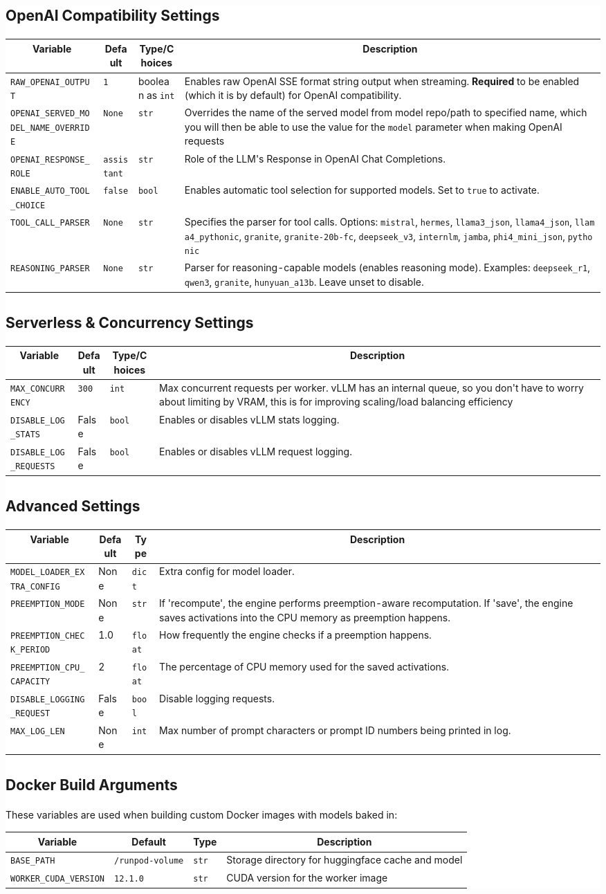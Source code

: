 ## OpenAI Compatibility Settings

| Variable                            | Default     | Type/Choices     | Description                                                                                                                                                                                                       |
| ----------------------------------- | ----------- | ---------------- | ----------------------------------------------------------------------------------------------------------------------------------------------------------------------------------------------------------------- |
| `RAW_OPENAI_OUTPUT`                 | `1`         | boolean as `int` | Enables raw OpenAI SSE format string output when streaming. **Required** to be enabled (which it is by default) for OpenAI compatibility.                                                                         |
| `OPENAI_SERVED_MODEL_NAME_OVERRIDE` | `None`      | `str`            | Overrides the name of the served model from model repo/path to specified name, which you will then be able to use the value for the `model` parameter when making OpenAI requests                                 |
| `OPENAI_RESPONSE_ROLE`              | `assistant` | `str`            | Role of the LLM's Response in OpenAI Chat Completions.                                                                                                                                                            |
| `ENABLE_AUTO_TOOL_CHOICE`           | `false`     | `bool`           | Enables automatic tool selection for supported models. Set to `true` to activate.                                                                                                                                 |
| `TOOL_CALL_PARSER`                  | `None`      | `str`            | Specifies the parser for tool calls. Options: `mistral`, `hermes`, `llama3_json`, `llama4_json`, `llama4_pythonic`, `granite`, `granite-20b-fc`, `deepseek_v3`, `internlm`, `jamba`, `phi4_mini_json`, `pythonic` |
| `REASONING_PARSER`                  | `None`      | `str`            | Parser for reasoning-capable models (enables reasoning mode). Examples: `deepseek_r1`, `qwen3`, `granite`, `hunyuan_a13b`. Leave unset to disable.                                                                |

## Serverless & Concurrency Settings

| Variable               | Default | Type/Choices | Description                                                                                                                                                                |
| ---------------------- | ------- | ------------ | -------------------------------------------------------------------------------------------------------------------------------------------------------------------------- |
| `MAX_CONCURRENCY`      | `300`   | `int`        | Max concurrent requests per worker. vLLM has an internal queue, so you don't have to worry about limiting by VRAM, this is for improving scaling/load balancing efficiency |
| `DISABLE_LOG_STATS`    | False   | `bool`       | Enables or disables vLLM stats logging.                                                                                                                                    |
| `DISABLE_LOG_REQUESTS` | False   | `bool`       | Enables or disables vLLM request logging.                                                                                                                                  |

## Advanced Settings

| Variable                    | Default | Type    | Description                                                                                                                                            |
| --------------------------- | ------- | ------- | ------------------------------------------------------------------------------------------------------------------------------------------------------ |
| `MODEL_LOADER_EXTRA_CONFIG` | None    | `dict`  | Extra config for model loader.                                                                                                                         |
| `PREEMPTION_MODE`           | None    | `str`   | If 'recompute', the engine performs preemption-aware recomputation. If 'save', the engine saves activations into the CPU memory as preemption happens. |
| `PREEMPTION_CHECK_PERIOD`   | 1.0     | `float` | How frequently the engine checks if a preemption happens.                                                                                              |
| `PREEMPTION_CPU_CAPACITY`   | 2       | `float` | The percentage of CPU memory used for the saved activations.                                                                                           |
| `DISABLE_LOGGING_REQUEST`   | False   | `bool`  | Disable logging requests.                                                                                                                              |
| `MAX_LOG_LEN`               | None    | `int`   | Max number of prompt characters or prompt ID numbers being printed in log.                                                                             |

## Docker Build Arguments

These variables are used when building custom Docker images with models baked in:

| Variable              | Default          | Type  | Description                                       |
| --------------------- | ---------------- | ----- | ------------------------------------------------- |
| `BASE_PATH`           | `/runpod-volume` | `str` | Storage directory for huggingface cache and model |
| `WORKER_CUDA_VERSION` | `12.1.0`         | `str` | CUDA version for the worker image                 |
